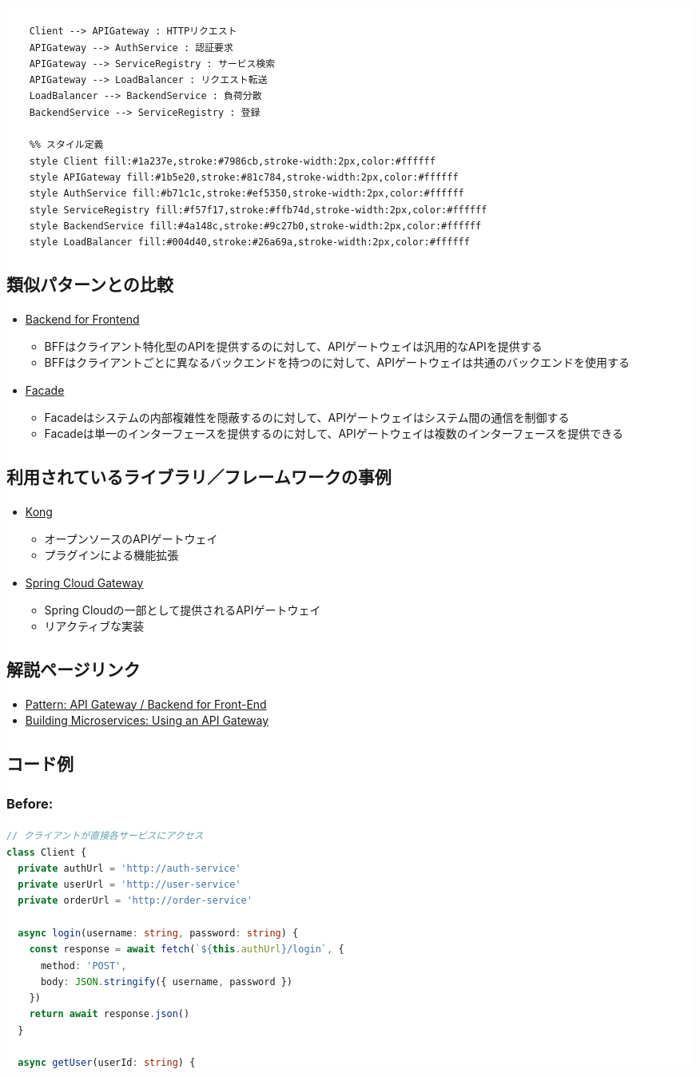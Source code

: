 ```mermaid

    Client --> APIGateway : HTTPリクエスト
    APIGateway --> AuthService : 認証要求
    APIGateway --> ServiceRegistry : サービス検索
    APIGateway --> LoadBalancer : リクエスト転送
    LoadBalancer --> BackendService : 負荷分散
    BackendService --> ServiceRegistry : 登録

    %% スタイル定義
    style Client fill:#1a237e,stroke:#7986cb,stroke-width:2px,color:#ffffff
    style APIGateway fill:#1b5e20,stroke:#81c784,stroke-width:2px,color:#ffffff
    style AuthService fill:#b71c1c,stroke:#ef5350,stroke-width:2px,color:#ffffff
    style ServiceRegistry fill:#f57f17,stroke:#ffb74d,stroke-width:2px,color:#ffffff
    style BackendService fill:#4a148c,stroke:#9c27b0,stroke-width:2px,color:#ffffff
    style LoadBalancer fill:#004d40,stroke:#26a69a,stroke-width:2px,color:#ffffff
```

## 類似パターンとの比較

- [Backend for Frontend](backend-for-frontend.md)
  - BFFはクライアント特化型のAPIを提供するのに対して、APIゲートウェイは汎用的なAPIを提供する
  - BFFはクライアントごとに異なるバックエンドを持つのに対して、APIゲートウェイは共通のバックエンドを使用する

- [Facade](facade.md)
  - Facadeはシステムの内部複雑性を隠蔽するのに対して、APIゲートウェイはシステム間の通信を制御する
  - Facadeは単一のインターフェースを提供するのに対して、APIゲートウェイは複数のインターフェースを提供できる

## 利用されているライブラリ／フレームワークの事例

- [Kong](https://github.com/Kong/kong)
  - オープンソースのAPIゲートウェイ
  - プラグインによる機能拡張

- [Spring Cloud Gateway](https://github.com/spring-cloud/spring-cloud-gateway)
  - Spring Cloudの一部として提供されるAPIゲートウェイ
  - リアクティブな実装

## 解説ページリンク

- [Pattern: API Gateway / Backend for Front-End](https://microservices.io/patterns/apigateway.html)
- [Building Microservices: Using an API Gateway](https://www.nginx.com/blog/building-microservices-using-an-api-gateway/)

## コード例

### Before:

```typescript
// クライアントが直接各サービスにアクセス
class Client {
  private authUrl = 'http://auth-service'
  private userUrl = 'http://user-service'
  private orderUrl = 'http://order-service'

  async login(username: string, password: string) {
    const response = await fetch(`${this.authUrl}/login`, {
      method: 'POST',
      body: JSON.stringify({ username, password })
    })
    return await response.json()
  }

  async getUser(userId: string) {
```